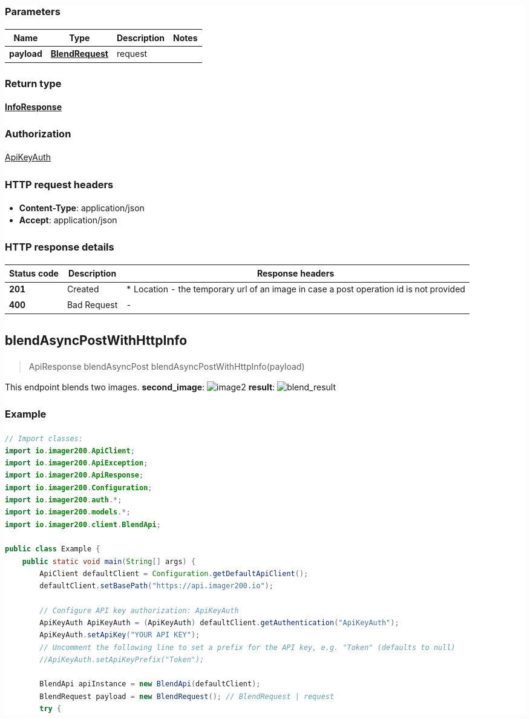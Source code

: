 ### Parameters


| Name | Type | Description  | Notes |
|------------- | ------------- | ------------- | -------------|
| **payload** | [**BlendRequest**](BlendRequest.md)| request | |

### Return type

[**InfoResponse**](InfoResponse.md)


### Authorization

[ApiKeyAuth](../README.md#ApiKeyAuth)

### HTTP request headers

- **Content-Type**: application/json
- **Accept**: application/json

### HTTP response details
| Status code | Description | Response headers |
|-------------|-------------|------------------|
| **201** | Created |  * Location - the temporary url of an image in case a post operation id is not provided <br>  |
| **400** | Bad Request |  -  |

## blendAsyncPostWithHttpInfo

> ApiResponse<InfoResponse> blendAsyncPost blendAsyncPostWithHttpInfo(payload)



This endpoint blends two images.   __second_image__:   ![image2](https://api-docs.imager200.io/images/examples/thumbs-up.png)  __result__:  ![blend_result](https://api-docs.imager200.io/images/examples/blend_example.png)

### Example

```java
// Import classes:
import io.imager200.ApiClient;
import io.imager200.ApiException;
import io.imager200.ApiResponse;
import io.imager200.Configuration;
import io.imager200.auth.*;
import io.imager200.models.*;
import io.imager200.client.BlendApi;

public class Example {
    public static void main(String[] args) {
        ApiClient defaultClient = Configuration.getDefaultApiClient();
        defaultClient.setBasePath("https://api.imager200.io");
        
        // Configure API key authorization: ApiKeyAuth
        ApiKeyAuth ApiKeyAuth = (ApiKeyAuth) defaultClient.getAuthentication("ApiKeyAuth");
        ApiKeyAuth.setApiKey("YOUR API KEY");
        // Uncomment the following line to set a prefix for the API key, e.g. "Token" (defaults to null)
        //ApiKeyAuth.setApiKeyPrefix("Token");

        BlendApi apiInstance = new BlendApi(defaultClient);
        BlendRequest payload = new BlendRequest(); // BlendRequest | request
        try {
```